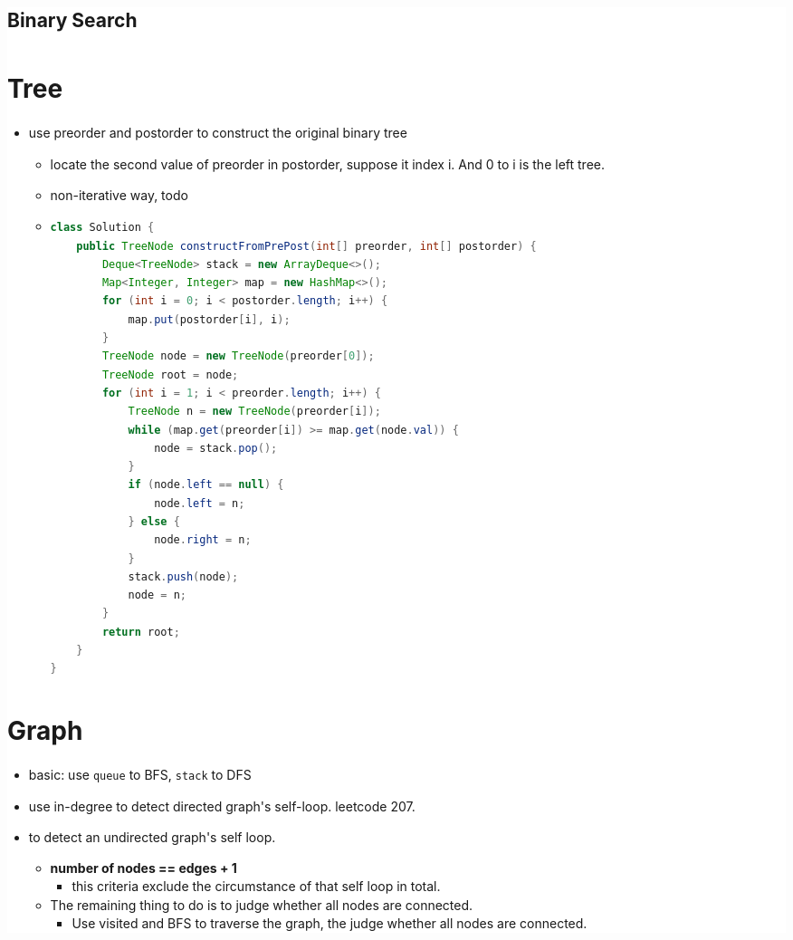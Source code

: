 ## Binary Search





# Tree

- use preorder and postorder to construct the original binary tree

  - locate the second value of preorder in postorder, suppose it index i. And 0 to i is the left tree.

  - non-iterative way, todo

  - ```java
    class Solution {
        public TreeNode constructFromPrePost(int[] preorder, int[] postorder) {
            Deque<TreeNode> stack = new ArrayDeque<>();
            Map<Integer, Integer> map = new HashMap<>();
            for (int i = 0; i < postorder.length; i++) {
                map.put(postorder[i], i);
            }
            TreeNode node = new TreeNode(preorder[0]);
            TreeNode root = node;
            for (int i = 1; i < preorder.length; i++) {
                TreeNode n = new TreeNode(preorder[i]);
                while (map.get(preorder[i]) >= map.get(node.val)) {
                    node = stack.pop();
                }
                if (node.left == null) {
                    node.left = n;
                } else {
                    node.right = n;
                }
                stack.push(node);
                node = n;
            }
            return root;
        }
    }
    ```

# Graph

- basic: use `queue` to BFS, `stack` to DFS

- use in-degree to detect directed graph's self-loop. leetcode 207.
- to detect an undirected graph's self loop.
  - **number of nodes == edges + 1**
    - this criteria exclude the circumstance of that self loop in total.
  - The remaining thing to do is to judge whether all nodes are connected.
    - Use visited and BFS to traverse the graph, the judge whether all nodes are connected.
